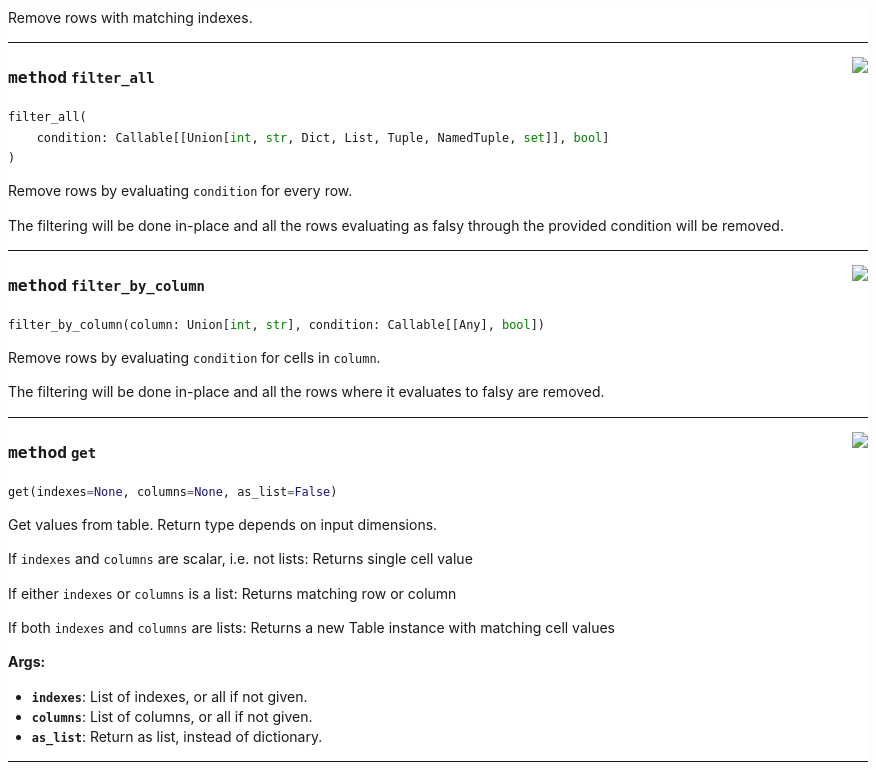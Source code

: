 Remove rows with matching indexes. 

---

<a href="https://github.com/robocorp/robo/tree/master/excel/src/robocorp/excel/tables.py#L806"><img align="right" style="float:right;" src="https://img.shields.io/badge/-source-cccccc?style=flat-square" /></a>

### <kbd>method</kbd> `filter_all`

```python
filter_all(
    condition: Callable[[Union[int, str, Dict, List, Tuple, NamedTuple, set]], bool]
)
```

Remove rows by evaluating `condition` for every row. 

The filtering will be done in-place and all the rows evaluating as falsy through the provided condition will be removed. 

---

<a href="https://github.com/robocorp/robo/tree/master/excel/src/robocorp/excel/tables.py#L819"><img align="right" style="float:right;" src="https://img.shields.io/badge/-source-cccccc?style=flat-square" /></a>

### <kbd>method</kbd> `filter_by_column`

```python
filter_by_column(column: Union[int, str], condition: Callable[[Any], bool])
```

Remove rows by evaluating `condition` for cells in `column`. 

The filtering will be done in-place and all the rows where it evaluates to falsy are removed. 

---

<a href="https://github.com/robocorp/robo/tree/master/excel/src/robocorp/excel/tables.py#L482"><img align="right" style="float:right;" src="https://img.shields.io/badge/-source-cccccc?style=flat-square" /></a>

### <kbd>method</kbd> `get`

```python
get(indexes=None, columns=None, as_list=False)
```

Get values from table. Return type depends on input dimensions. 

If `indexes` and `columns` are scalar, i.e. not lists: Returns single cell value 

If either `indexes` or `columns` is a list: Returns matching row or column 

If both `indexes` and `columns` are lists: Returns a new Table instance with matching cell values 



**Args:**

 - <b>`indexes`</b>:  List of indexes, or all if not given. 
 - <b>`columns`</b>:  List of columns, or all if not given. 
 - <b>`as_list`</b>:  Return as list, instead of dictionary. 

---